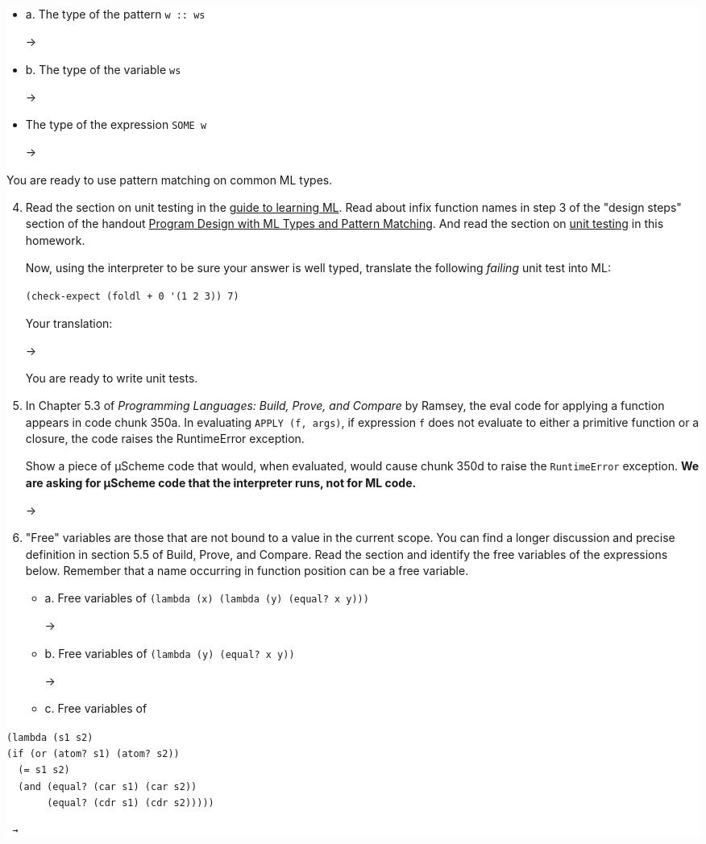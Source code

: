    * a. The type of the pattern `w :: ws`

     →

   * b. The type of the variable `ws`

     →

   * The type of the expression `SOME w`

     →

   You are ready to use pattern matching on common ML types.

4. Read the section on unit testing in the [guide to learning ML](https://www.cs.tufts.edu/comp/105-2019s/readings/ml.pdf).
   Read about infix function names in step 3 of the "design steps" section of 
   the handout [Program Design with ML Types and Pattern Matching](https://www.cs.tufts.edu/comp/105-2019s/handouts/mlproofs.pdf). 
   And read the section on [unit testing](#unit) in this homework.

   Now, using the interpreter to be sure your answer is well typed, translate 
   the following *failing* unit test into ML:
   ```
   (check-expect (foldl + 0 '(1 2 3)) 7)
   ```
   Your translation:

   →

   You are ready to write unit tests.

5. In Chapter 5.3 of *Programming Languages: Build, Prove, and Compare* by 
   Ramsey, the eval code for applying a function appears in code chunk 350a. In 
   evaluating `APPLY (f, args)`, if expression `f` does not evaluate to either a 
   primitive function or a closure, the code raises the RuntimeError exception.

   Show a piece of μScheme code that would, when evaluated, would cause 
   chunk 350d to raise the `RuntimeError` exception. **We are asking for 
   μScheme code that the interpreter runs, not for ML code.**

    →


6. "Free" variables are those that are not bound to a value in the current 
   scope. You can find a longer discussion and precise definition in section 
   5.5 of Build, Prove, and Compare. Read the section and identify the free 
   variables of the expressions below. Remember that a name occurring in 
   function position can be a free variable.

   * a. Free variables of `(lambda (x) (lambda (y) (equal? x y)))`

     →

   * b. Free variables of `(lambda (y) (equal? x y))`

     →

   * c. Free variables of
  ```
(lambda (s1 s2)
  (if (or (atom? s1) (atom? s2))
    (= s1 s2)
    (and (equal? (car s1) (car s2))
         (equal? (cdr s1) (cdr s2)))))
  ```
     →
